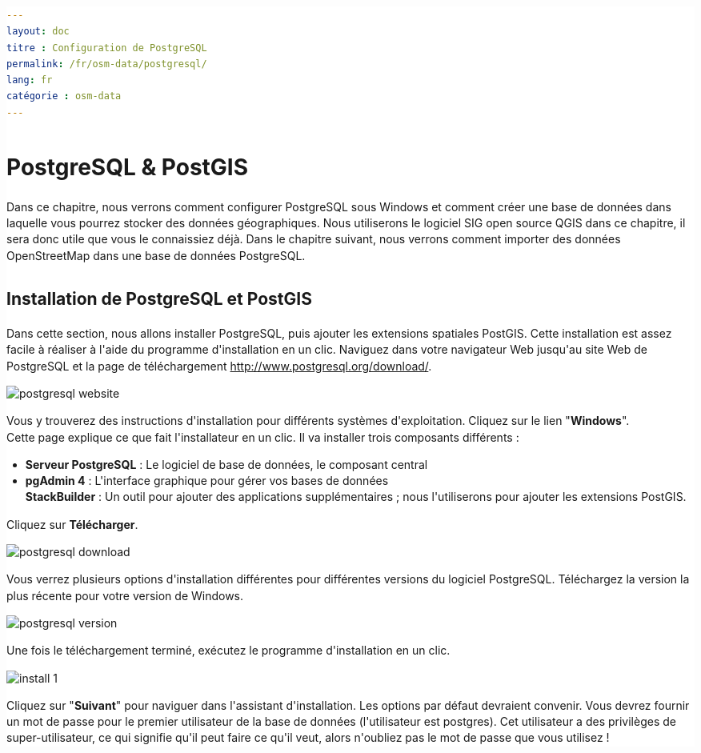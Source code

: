 ```yaml
---
layout: doc
titre : Configuration de PostgreSQL
permalink: /fr/osm-data/postgresql/
lang: fr
catégorie : osm-data
---
```


PostgreSQL & PostGIS
====================


Dans ce chapitre, nous verrons comment configurer PostgreSQL sous Windows et comment créer une base de données dans laquelle vous pourrez stocker des données géographiques. Nous utiliserons le logiciel SIG open source QGIS dans ce chapitre, il sera donc utile que vous le connaissiez déjà. Dans le chapitre suivant, nous verrons comment importer des données OpenStreetMap dans une base de données PostgreSQL.  

Installation de PostgreSQL et PostGIS
----------------------------------

Dans cette section, nous allons installer PostgreSQL, puis ajouter les extensions spatiales PostGIS. Cette installation est assez facile à réaliser à l'aide du programme d'installation en un clic. Naviguez dans votre navigateur Web jusqu'au site Web de PostgreSQL et la page de téléchargement <http://www.postgresql.org/download/>.  

![postgresql website][]

Vous y trouverez des instructions d'installation pour différents systèmes d'exploitation. Cliquez sur le lien "**Windows**".  
Cette page explique ce que fait l'installateur en un clic. Il va installer trois composants différents :  

* **Serveur PostgreSQL** : Le logiciel de base de données, le composant central  
* **pgAdmin 4** : L'interface graphique pour gérer vos bases de données  
**StackBuilder** : Un outil pour ajouter des applications supplémentaires ; nous l'utiliserons pour ajouter les extensions PostGIS.  

Cliquez sur **Télécharger**.  

![postgresql download][]

Vous verrez plusieurs options d'installation différentes pour différentes versions du logiciel PostgreSQL. Téléchargez la version la plus récente pour votre version de Windows.

![postgresql version][]

Une fois le téléchargement terminé, exécutez le programme d'installation en un clic.  

![install 1][]

Cliquez sur "**Suivant**" pour naviguer dans l'assistant d'installation. Les options par défaut devraient convenir. Vous devrez fournir un mot de passe pour le premier utilisateur de la base de données (l'utilisateur est postgres). Cet utilisateur a des privilèges de super-utilisateur, ce qui signifie qu'il peut faire ce qu'il veut, alors n'oubliez pas le mot de passe que vous utilisez !  


[postgresql website]: /images/osm-data/postgresql-website.png
[postgresql download]: /images/osm-data/postgresql-download.png
[postgresql version]: /images/osm-data/postgresql-version.png
[install 1]: /images/osm-data/postgresql-install-1.png
[install 2]: /images/osm-data/postgresql-install-2.png
[install 3]: /images/osm-data/postgresql-install-3.png
[install 4]: /images/osm-data/postgresql-install-4.png
[install 5]: /images/osm-data/postgresql-install-5.png
[install 6]: /images/osm-data/postgresql-install-6.png
[pgadmin3]: /images/osm-data/pgadmin3.png
[pgadmin3 start]: /images/osm-data/pgadmin3-start.png
[postgresql connect]: /images/osm-data/postgresql-connect.png
[enter password]: /images/osm-data/enter-password.png
[new database]: /images/osm-data/new-database.png
[new database form]: /images/osm-data/new-database-form.png
[sql button]: /images/osm-data/sql-button.png
[postgis command]: /images/osm-data/postgis-command.png
[shapefile loader]: /images/osm-data/shapefile-loader.png
[add shapefile]: /images/osm-data/add-shapefile.png
[qgis add postgis button]: /images/osm-data/add-postgis-button.png
[connection settings]: /images/osm-data/connection-settings.png
[your data layer]: /images/osm-data/your-data-layer.png